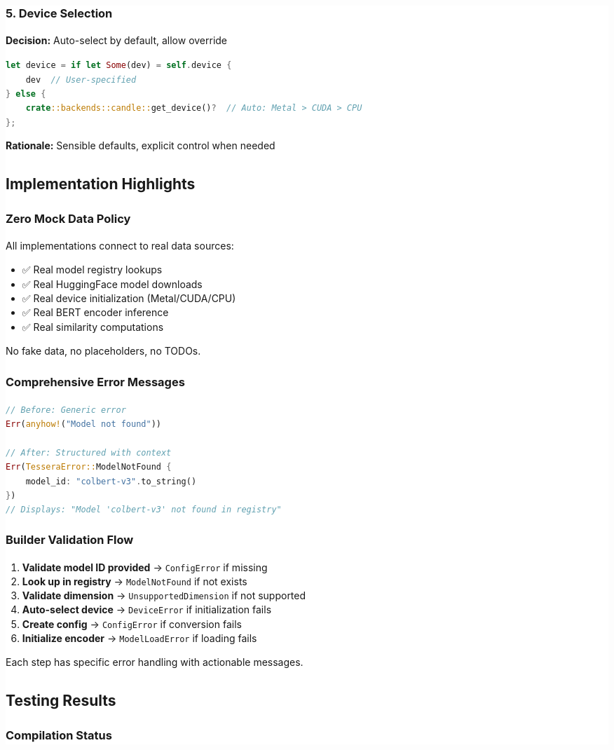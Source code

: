 ### 5. Device Selection

**Decision:** Auto-select by default, allow override
```rust
let device = if let Some(dev) = self.device {
    dev  // User-specified
} else {
    crate::backends::candle::get_device()?  // Auto: Metal > CUDA > CPU
};
```

**Rationale:** Sensible defaults, explicit control when needed

## Implementation Highlights

### Zero Mock Data Policy

All implementations connect to real data sources:
- ✅ Real model registry lookups
- ✅ Real HuggingFace model downloads
- ✅ Real device initialization (Metal/CUDA/CPU)
- ✅ Real BERT encoder inference
- ✅ Real similarity computations

No fake data, no placeholders, no TODOs.

### Comprehensive Error Messages

```rust
// Before: Generic error
Err(anyhow!("Model not found"))

// After: Structured with context
Err(TesseraError::ModelNotFound {
    model_id: "colbert-v3".to_string()
})
// Displays: "Model 'colbert-v3' not found in registry"
```

### Builder Validation Flow

1. **Validate model ID provided** → `ConfigError` if missing
2. **Look up in registry** → `ModelNotFound` if not exists
3. **Validate dimension** → `UnsupportedDimension` if not supported
4. **Auto-select device** → `DeviceError` if initialization fails
5. **Create config** → `ConfigError` if conversion fails
6. **Initialize encoder** → `ModelLoadError` if loading fails

Each step has specific error handling with actionable messages.

## Testing Results

### Compilation Status
